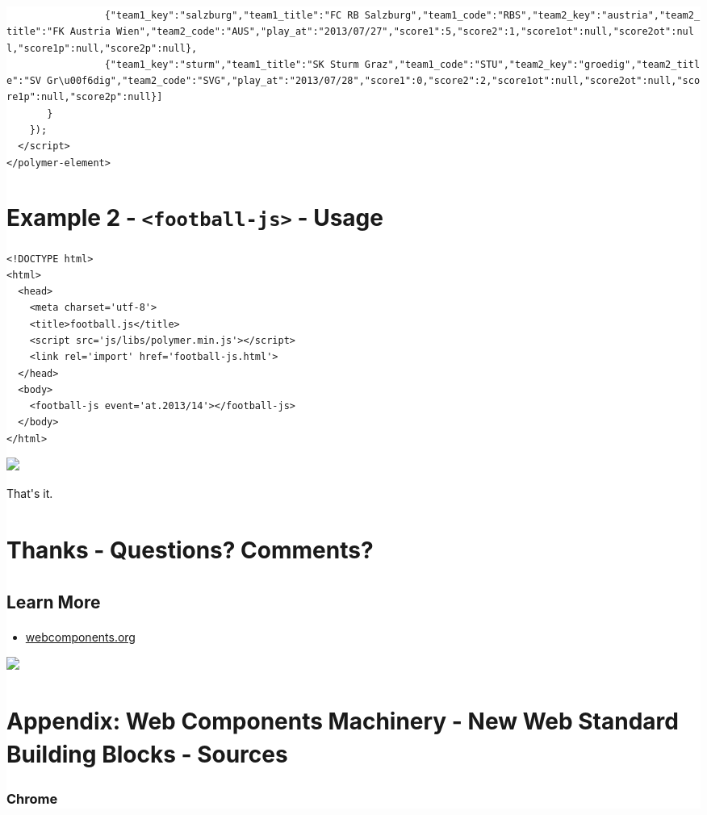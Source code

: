 ~~~
                 {"team1_key":"salzburg","team1_title":"FC RB Salzburg","team1_code":"RBS","team2_key":"austria","team2_title":"FK Austria Wien","team2_code":"AUS","play_at":"2013/07/27","score1":5,"score2":1,"score1ot":null,"score2ot":null,"score1p":null,"score2p":null},
                 {"team1_key":"sturm","team1_title":"SK Sturm Graz","team1_code":"STU","team2_key":"groedig","team2_title":"SV Gr\u00f6dig","team2_code":"SVG","play_at":"2013/07/28","score1":0,"score2":2,"score1ot":null,"score2ot":null,"score1p":null,"score2p":null}]
       } 
    });
  </script>
</polymer-element>
~~~


# Example 2 - `<football-js>` - Usage

~~~
<!DOCTYPE html>
<html>
  <head>
    <meta charset='utf-8'>
    <title>football.js</title>
    <script src='js/libs/polymer.min.js'></script>
    <link rel='import' href='football-js.html'>
  </head>
  <body>
    <football-js event='at.2013/14'></football-js>
  </body>
</html>
~~~

![](i/football-js.png)

That's it.



# Thanks - Questions? Comments?

## Learn More

- [webcomponents.org](http://webcomponents.org)

![](i/webcomponents-site.png)



# Appendix: Web Components Machinery - New Web Standard Building Blocks - Sources

### Chrome
